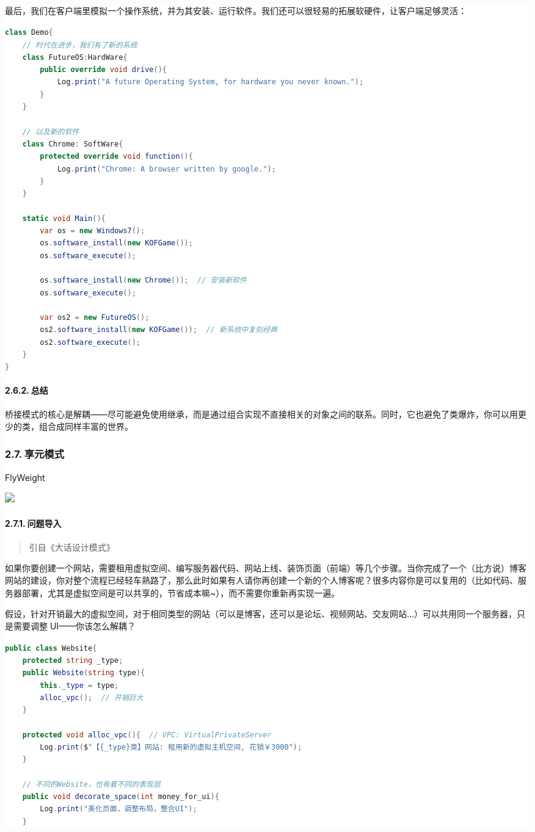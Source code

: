 最后，我们在客户端里模拟一个操作系统，并为其安装、运行软件。我们还可以很轻易的拓展软硬件，让客户端足够灵活：

```c#
class Demo{
    // 时代在进步，我们有了新的系统
    class FutureOS:HardWare{
        public override void drive(){
            Log.print("A future Operating System, for hardware you never known.");
        }
    }

    // 以及新的软件
    class Chrome: SoftWare{
        protected override void function(){
            Log.print("Chrome: A browser written by google.");
        }
    }

    static void Main(){
        var os = new Windows7();
        os.software_install(new KOFGame());
        os.software_execute();

        os.software_install(new Chrome());  // 安装新软件
        os.software_execute();

        var os2 = new FutureOS();
        os2.software_install(new KOFGame());  // 新系统中复刻经典
        os2.software_execute();
    }
}
```

#### 2.6.2. 总结

桥接模式的核心是解耦——尽可能避免使用继承，而是通过组合实现不直接相关的对象之间的联系。同时，它也避免了类爆炸，你可以用更少的类，组合成同样丰富的世界。

### 2.7. 享元模式

FlyWeight

![](https://img2020.cnblogs.com/blog/2039866/202005/2039866-20200526204128115-175052021.png) 

#### 2.7.1. 问题导入
> 引自《大话设计模式》

如果你要创建一个网站，需要租用虚拟空间、编写服务器代码、网站上线、装饰页面（前端）等几个步骤。当你完成了一个（比方说）博客网站的建设，你对整个流程已经轻车熟路了，那么此时如果有人请你再创建一个新的个人博客呢？很多内容你是可以复用的（比如代码、服务器部署，尤其是虚拟空间是可以共享的，节省成本嘛~），而不需要你重新再实现一遍。

假设，针对开销最大的虚拟空间，对于相同类型的网站（可以是博客，还可以是论坛、视频网站、交友网站...）可以共用同一个服务器，只是需要调整 UI——你该怎么解耦？

```c#
public class Website{
    protected string _type;
    public Website(string type){
        this._type = type;
        alloc_vpc();  // 开销巨大
    }

    protected void alloc_vpc(){  // VPC: VirtualPrivateServer
        Log.print($"【{_type}类】网站: 租用新的虚拟主机空间, 花销￥3000");
    }

    // 不同的Website，也有着不同的表现层
    public void decorate_space(int money_for_ui){
        Log.print("美化页面，调整布局，整合UI");
    }
```